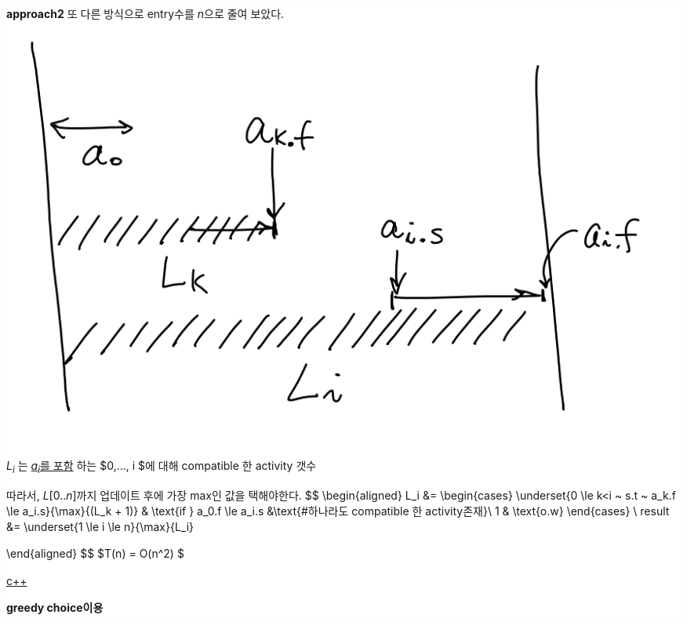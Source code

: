 

**approach2** 또 다른 방식으로 entry수를 $n$으로 줄여 보았다. 

![act2](./image/activity2.PNG)

$L_i$ 는 <u>$a_i$를 포함</u> 하는 $0,..., i $에 대해 compatible 한 activity 갯수

따라서,  $L[0..n]$까지 업데이트 후에 가장 max인 값을 택해야한다. 
$$
\begin{aligned}
L_i &=
\begin{cases}
\underset{0 \le k<i ~ s.t ~ a_k.f \le a_i.s}{\max}{(L_k + 1)} & \text{if } a_0.f \le a_i.s &\text{#하나라도 compatible 한 activity존재}\\
1 & \text{o.w} 
\end{cases} \\
result &= \underset{1 \le i \le n}{\max}{L_i}

\end{aligned}
$$
$T(n) = O(n^2) $

[c++](https://github.com/SUNGWOOKYOO/Algorithm/blob/master/src_Cplus/1370_Congress.cpp)



**greedy choice이용**


[^2]: 최상의 정점(중심)을 루트(Root Node)로 하고, 모든 그룹 멤버들을 자손으로 갖는 트리구조
[^3]: 어떤 그래프가 [connected](https://en.wikipedia.org/wiki/Connectivity_(graph_theory)) 되었다는건 모든 정점들 간에 path가 반드시 존재하는 그래프
[^1]: A matching in a graph is a subset of its edges, no two of which share an endpoint.
[1]: https://opendsa-server.cs.vt.edu/ODSA/Books/Everything/html/index.html	"reference blog "